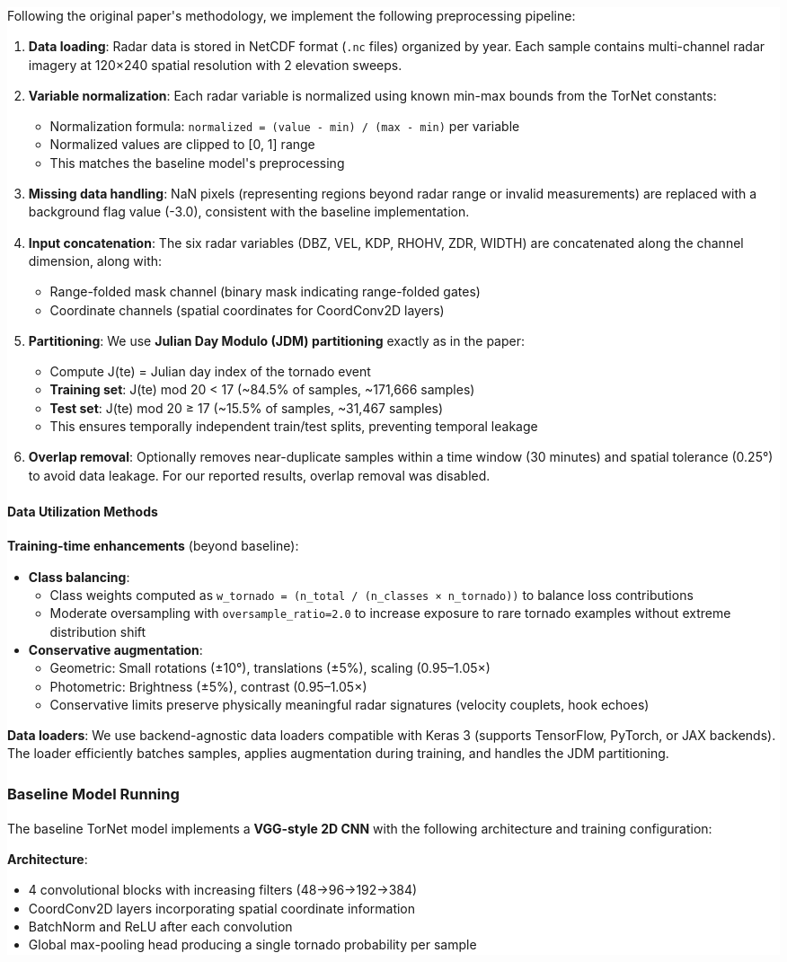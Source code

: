 Following the original paper's methodology, we implement the following preprocessing pipeline:

1. **Data loading**: Radar data is stored in NetCDF format (`.nc` files) organized by year. Each sample contains multi-channel radar imagery at 120×240 spatial resolution with 2 elevation sweeps.

2. **Variable normalization**: Each radar variable is normalized using known min-max bounds from the TorNet constants:
   - Normalization formula: `normalized = (value - min) / (max - min)` per variable
   - Normalized values are clipped to [0, 1] range
   - This matches the baseline model's preprocessing

3. **Missing data handling**: NaN pixels (representing regions beyond radar range or invalid measurements) are replaced with a background flag value (-3.0), consistent with the baseline implementation.

4. **Input concatenation**: The six radar variables (DBZ, VEL, KDP, RHOHV, ZDR, WIDTH) are concatenated along the channel dimension, along with:
   - Range-folded mask channel (binary mask indicating range-folded gates)
   - Coordinate channels (spatial coordinates for CoordConv2D layers)

5. **Partitioning**: We use **Julian Day Modulo (JDM) partitioning** exactly as in the paper:
   - Compute J(te) = Julian day index of the tornado event
   - **Training set**: J(te) mod 20 < 17 (~84.5% of samples, ~171,666 samples)
   - **Test set**: J(te) mod 20 ≥ 17 (~15.5% of samples, ~31,467 samples)
   - This ensures temporally independent train/test splits, preventing temporal leakage

6. **Overlap removal**: Optionally removes near-duplicate samples within a time window (30 minutes) and spatial tolerance (0.25°) to avoid data leakage. For our reported results, overlap removal was disabled.

#### Data Utilization Methods

**Training-time enhancements** (beyond baseline):
- **Class balancing**: 
  - Class weights computed as `w_tornado = (n_total / (n_classes × n_tornado))` to balance loss contributions
  - Moderate oversampling with `oversample_ratio=2.0` to increase exposure to rare tornado examples without extreme distribution shift
- **Conservative augmentation**: 
  - Geometric: Small rotations (±10°), translations (±5%), scaling (0.95–1.05×)
  - Photometric: Brightness (±5%), contrast (0.95–1.05×)
  - Conservative limits preserve physically meaningful radar signatures (velocity couplets, hook echoes)

**Data loaders**: We use backend-agnostic data loaders compatible with Keras 3 (supports TensorFlow, PyTorch, or JAX backends). The loader efficiently batches samples, applies augmentation during training, and handles the JDM partitioning.

### Baseline Model Running

The baseline TorNet model implements a **VGG-style 2D CNN** with the following architecture and training configuration:

**Architecture**:
- 4 convolutional blocks with increasing filters (48→96→192→384)
- CoordConv2D layers incorporating spatial coordinate information
- BatchNorm and ReLU after each convolution
- Global max-pooling head producing a single tornado probability per sample
